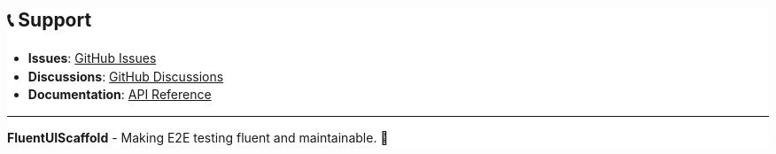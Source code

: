 ## 📞 Support

- **Issues**: [GitHub Issues](https://github.com/your-org/fluent-ui-scaffold/issues)
- **Discussions**: [GitHub Discussions](https://github.com/your-org/fluent-ui-scaffold/discussions)
- **Documentation**: [API Reference](docs/api-reference.md)

---

**FluentUIScaffold** - Making E2E testing fluent and maintainable. 🚀 